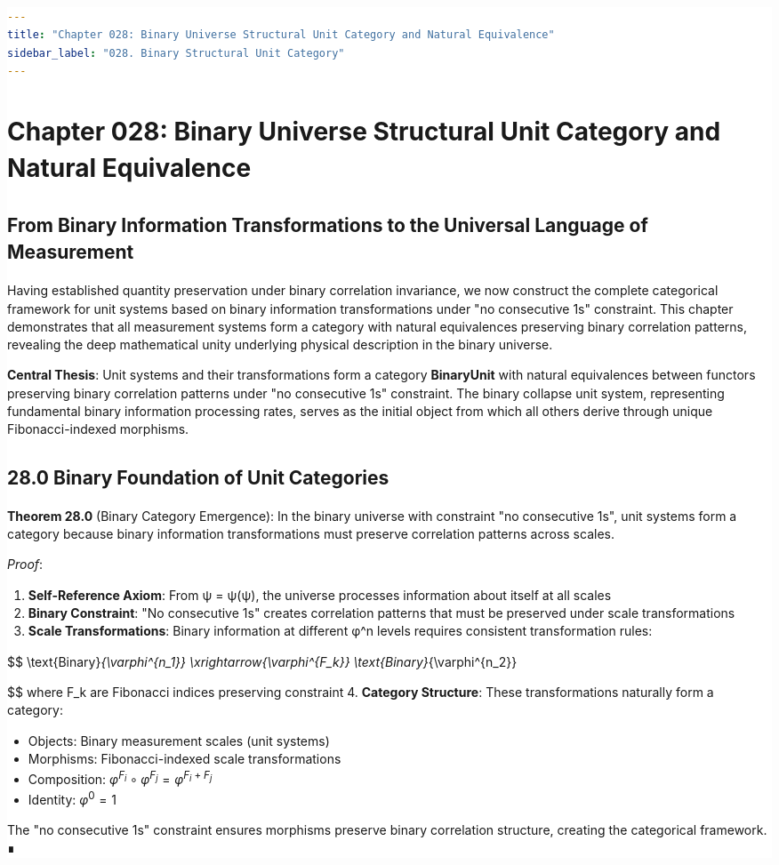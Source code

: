 ```yaml
---
title: "Chapter 028: Binary Universe Structural Unit Category and Natural Equivalence"
sidebar_label: "028. Binary Structural Unit Category"
---
```


# Chapter 028: Binary Universe Structural Unit Category and Natural Equivalence

## From Binary Information Transformations to the Universal Language of Measurement

Having established quantity preservation under binary correlation invariance, we now construct the complete categorical framework for unit systems based on binary information transformations under "no consecutive 1s" constraint. This chapter demonstrates that all measurement systems form a category with natural equivalences preserving binary correlation patterns, revealing the deep mathematical unity underlying physical description in the binary universe.

**Central Thesis**: Unit systems and their transformations form a category **BinaryUnit** with natural equivalences between functors preserving binary correlation patterns under "no consecutive 1s" constraint. The binary collapse unit system, representing fundamental binary information processing rates, serves as the initial object from which all others derive through unique Fibonacci-indexed morphisms.

## 28.0 Binary Foundation of Unit Categories

**Theorem 28.0** (Binary Category Emergence): In the binary universe with constraint "no consecutive 1s", unit systems form a category because binary information transformations must preserve correlation patterns across scales.

*Proof*:
1. **Self-Reference Axiom**: From ψ = ψ(ψ), the universe processes information about itself at all scales
2. **Binary Constraint**: "No consecutive 1s" creates correlation patterns that must be preserved under scale transformations
3. **Scale Transformations**: Binary information at different φ^n levels requires consistent transformation rules:
   
$$
   \text{Binary}_{\varphi^{n_1}} \xrightarrow{\varphi^{F_k}} \text{Binary}_{\varphi^{n_2}}
   
$$
   where F_k are Fibonacci indices preserving constraint
4. **Category Structure**: These transformations naturally form a category:
   - Objects: Binary measurement scales (unit systems)
   - Morphisms: Fibonacci-indexed scale transformations
   - Composition: $\varphi^{F_i} \circ \varphi^{F_j} = \varphi^{F_i + F_j}$
   - Identity: $\varphi^0 = 1$

The "no consecutive 1s" constraint ensures morphisms preserve binary correlation structure, creating the categorical framework. ∎
